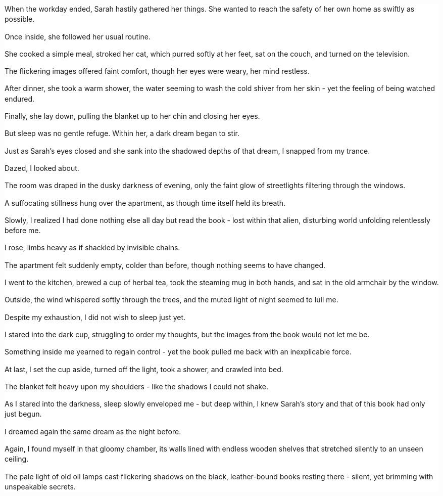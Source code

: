 When the workday ended, Sarah hastily gathered her things. She wanted to reach the safety of her own home as swiftly as possible.

Once inside, she followed her usual routine.

She cooked a simple meal, stroked her cat, which purred softly at her feet, sat on the couch, and turned on the television.

The flickering images offered faint comfort, though her eyes were weary, her mind restless.

After dinner, she took a warm shower, the water seeming to wash the cold shiver from her skin - yet the feeling of being watched endured.

Finally, she lay down, pulling the blanket up to her chin and closing her eyes.

But sleep was no gentle refuge. Within her, a dark dream began to stir.

Just as Sarah’s eyes closed and she sank into the shadowed depths of that dream, I snapped from my trance.

Dazed, I looked about.

The room was draped in the dusky darkness of evening, only the faint glow of streetlights filtering through the windows.

A suffocating stillness hung over the apartment, as though time itself held its breath.

Slowly, I realized I had done nothing else all day but read the book - lost within that alien, disturbing world unfolding relentlessly before me.

I rose, limbs heavy as if shackled by invisible chains.

The apartment felt suddenly empty, colder than before, though nothing seems to have changed.

I went to the kitchen, brewed a cup of herbal tea, took the steaming mug in both hands, and sat in the old armchair by the window.

Outside, the wind whispered softly through the trees, and the muted light of night seemed to lull me.

Despite my exhaustion, I did not wish to sleep just yet.

I stared into the dark cup, struggling to order my thoughts, but the images from the book would not let me be.

Something inside me yearned to regain control - yet the book pulled me back with an inexplicable force.

At last, I set the cup aside, turned off the light, took a shower, and crawled into bed.

The blanket felt heavy upon my shoulders - like the shadows I could not shake.

As I stared into the darkness, sleep slowly enveloped me - but deep within, I knew Sarah’s story and that of this book had only just begun.

I dreamed again the same dream as the night before.

Again, I found myself in that gloomy chamber, its walls lined with endless wooden shelves that stretched silently to an unseen ceiling.

The pale light of old oil lamps cast flickering shadows on the black, leather-bound books resting there - silent, yet brimming with unspeakable secrets.
